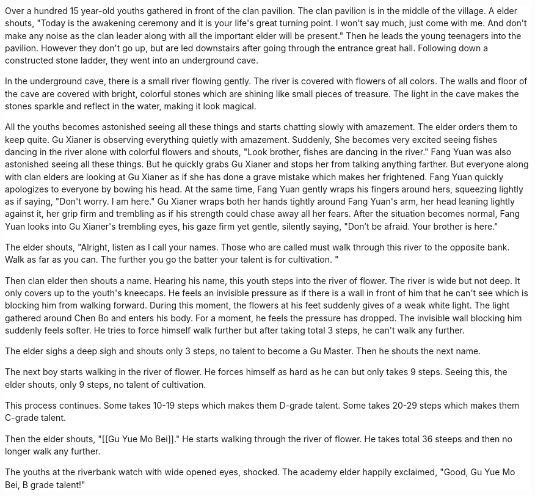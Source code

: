 
Over a hundred 15 year-old youths gathered in front of the clan pavilion. The clan pavilion is in the middle of the village. A elder shouts, "Today is the awakening ceremony and it is your life's great turning point. I won't say much, just come with me. And don't make any noise as the clan leader along with all the important elder will be present." Then he leads the young teenagers into the pavilion. However they don't go up, but are led downstairs after going through the entrance great hall. Following down a constructed stone ladder, they went into an underground cave.

In the underground cave, there is a small river flowing gently. The river is covered with flowers of all colors. The walls and floor of the cave are covered with bright, colorful stones which are shining like small pieces of treasure. The light in the cave makes the stones sparkle and reflect in the water, making it look magical.

All the youths becomes astonished seeing all these things and starts chatting slowly with amazement. The elder orders them to keep quite. Gu Xianer is observing everything quietly with amazement. Suddenly, She becomes very excited seeing fishes dancing in the river alone with colorful flowers and shouts, "Look brother, fishes are dancing in the river."
Fang Yuan was also astonished seeing all these things. But he quickly grabs Gu Xianer and stops her from talking anything farther. But everyone along with clan elders are looking at Gu Xianer as if she has done a grave mistake which makes her frightened. Fang Yuan quickly apologizes to everyone by bowing his head. At the same time, Fang Yuan gently wraps his fingers around hers, squeezing lightly as if saying, "Don't worry. I am here." Gu Xianer wraps both her hands tightly around Fang Yuan's arm, her head leaning lightly against it, her grip firm and trembling as if his strength could chase away all her fears. After the situation becomes normal, Fang Yuan looks into Gu Xianer's trembling eyes, his gaze firm yet gentle, silently saying, "Don’t be afraid. Your brother is here."










The elder shouts, "Alright, listen as I call your names. Those who are called must walk through this river to the opposite bank. Walk as far as you can. The further you go the batter your talent is for cultivation. "

Then clan elder then shouts a name. Hearing his name, this youth steps into the river of flower. The river is wide but not deep. It only covers up to the youth's kneecaps. He feels an invisible pressure as if there is a wall in front of him that he can't see which is blocking him from walking forward. During this moment, the flowers at his feet suddenly gives of a weak white light. The light gathered around Chen Bo and enters his body. For a moment, he feels the pressure has dropped. The invisible wall blocking him suddenly feels softer. He tries to force himself walk further but after taking total 3 steps, he can't walk any further.

The elder sighs a deep sigh and shouts only 3 steps, no talent to become a Gu Master. Then he shouts the next name.

The next boy starts walking in the river of flower. He forces himself as hard as he can but only takes 9 steps. Seeing this, the elder shouts, only 9 steps, no talent of cultivation.

This process continues. Some takes 10-19 steps which makes them D-grade talent. Some takes 20-29 steps which makes them C-grade talent.

Then the elder shouts, "[[Gu Yue Mo Bei]]." He starts walking through the river of flower. He takes total 36 steeps and then no longer walk any further.

The youths at the riverbank watch with wide opened eyes, shocked. The academy elder happily exclaimed, "Good, Gu Yue Mo Bei, B grade talent!"
